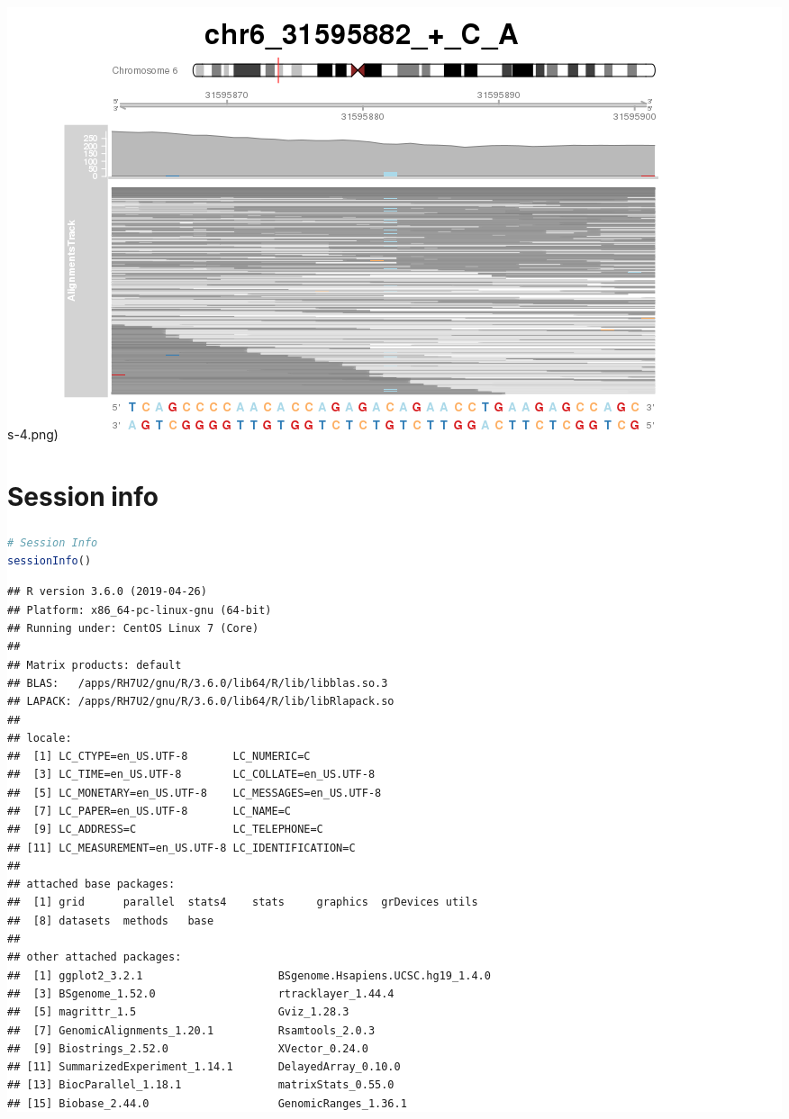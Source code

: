 s-4.png)![](README_files/figure-html/visualizing_SNPs-5.png)

# Session info


```r
# Session Info
sessionInfo()
```

```
## R version 3.6.0 (2019-04-26)
## Platform: x86_64-pc-linux-gnu (64-bit)
## Running under: CentOS Linux 7 (Core)
## 
## Matrix products: default
## BLAS:   /apps/RH7U2/gnu/R/3.6.0/lib64/R/lib/libblas.so.3
## LAPACK: /apps/RH7U2/gnu/R/3.6.0/lib64/R/lib/libRlapack.so
## 
## locale:
##  [1] LC_CTYPE=en_US.UTF-8       LC_NUMERIC=C              
##  [3] LC_TIME=en_US.UTF-8        LC_COLLATE=en_US.UTF-8    
##  [5] LC_MONETARY=en_US.UTF-8    LC_MESSAGES=en_US.UTF-8   
##  [7] LC_PAPER=en_US.UTF-8       LC_NAME=C                 
##  [9] LC_ADDRESS=C               LC_TELEPHONE=C            
## [11] LC_MEASUREMENT=en_US.UTF-8 LC_IDENTIFICATION=C       
## 
## attached base packages:
##  [1] grid      parallel  stats4    stats     graphics  grDevices utils    
##  [8] datasets  methods   base     
## 
## other attached packages:
##  [1] ggplot2_3.2.1                     BSgenome.Hsapiens.UCSC.hg19_1.4.0
##  [3] BSgenome_1.52.0                   rtracklayer_1.44.4               
##  [5] magrittr_1.5                      Gviz_1.28.3                      
##  [7] GenomicAlignments_1.20.1          Rsamtools_2.0.3                  
##  [9] Biostrings_2.52.0                 XVector_0.24.0                   
## [11] SummarizedExperiment_1.14.1       DelayedArray_0.10.0              
## [13] BiocParallel_1.18.1               matrixStats_0.55.0               
## [15] Biobase_2.44.0                    GenomicRanges_1.36.1             
```